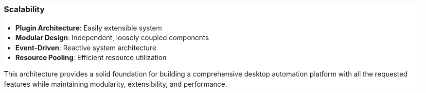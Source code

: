 ### Scalability
- **Plugin Architecture**: Easily extensible system
- **Modular Design**: Independent, loosely coupled components
- **Event-Driven**: Reactive system architecture
- **Resource Pooling**: Efficient resource utilization

This architecture provides a solid foundation for building a comprehensive desktop automation platform with all the requested features while maintaining modularity, extensibility, and performance.